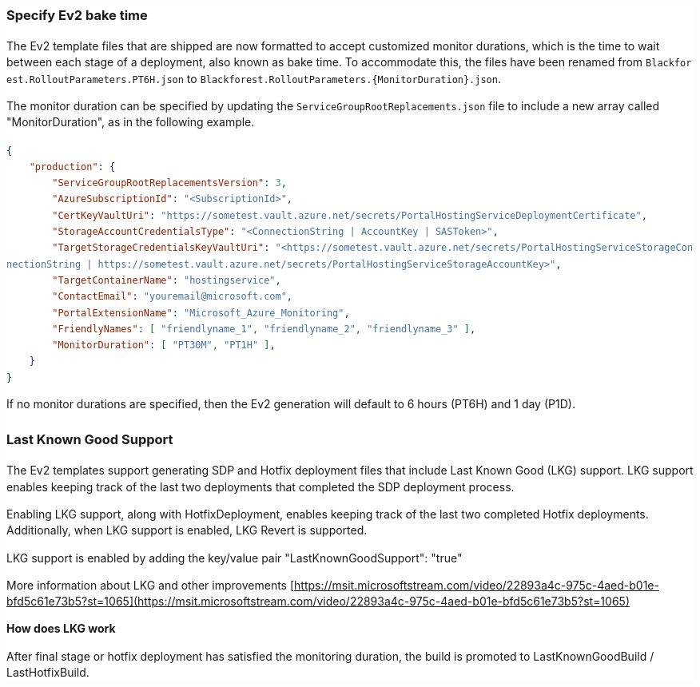<a name="ev2-integration-with-hosting-service-specify-ev2-bake-time"></a>
### Specify Ev2 bake time

The Ev2 template files that are shipped are now formatted to accept customized monitor durations, which is the time to wait between each stage of a deployment, also known as bake time. To accommodate this, the files have been renamed from `Blackforest.RolloutParameters.PT6H.json` to
`Blackforest.RolloutParameters.{MonitorDuration}.json`.

The monitor duration can be specified by updating the  `ServiceGroupRootReplacements.json` file to include a new array called "MonitorDuration", as in the following example.

  ```json
  {
      "production": {
          "ServiceGroupRootReplacementsVersion": 3,
          "AzureSubscriptionId": "<SubscriptionId>",
          "CertKeyVaultUri": "https://sometest.vault.azure.net/secrets/PortalHostingServiceDeploymentCertificate",
          "StorageAccountCredentialsType": "<ConnectionString | AccountKey | SASToken>",
          "TargetStorageCredentialsKeyVaultUri": "<https://sometest.vault.azure.net/secrets/PortalHostingServiceStorageConnectionString | https://sometest.vault.azure.net/secrets/PortalHostingServiceStorageAccountKey>",
          "TargetContainerName": "hostingservice",
          "ContactEmail": "youremail@microsoft.com",
          "PortalExtensionName": "Microsoft_Azure_Monitoring",
          "FriendlyNames": [ "friendlyname_1", "friendlyname_2", "friendlyname_3" ],
          "MonitorDuration": [ "PT30M", "PT1H" ],
      }
  }
  ```

If no monitor durations are specified, then the Ev2 generation will default to 6 hours (PT6H) and 1 day (P1D).

<a name="ev2-integration-with-hosting-service-last-known-good-support"></a>
### Last Known Good Support

The Ev2 templates support generating SDP and Hotfix deployment files that include Last Known Good (LKG) support. LKG support enables keeping track of the last two deployments that completed the SDP deployment process.

Enabling LKG support, along with HotfixDeployment, enables keeping track of the last two completed Hotfix deployments. Additionally, when LKG support is enabled, LKG Revert is supported.

LKG support is enabled by adding the key/value pair "LastKnownGoodSupport": "true"

More information about LKG and other improvements
[https://msit.microsoftstream.com/video/22893a4c-975c-4aed-b01e-bfd5c61e73b5?st=1065](https://msit.microsoftstream.com/video/22893a4c-975c-4aed-b01e-bfd5c61e73b5?st=1065)


**How does LKG work**

After final stage or hotfix deployment has satisfied the monitoring duration, the build is promoted to LastKnownGoodBuild / LastHotfixBuild.
